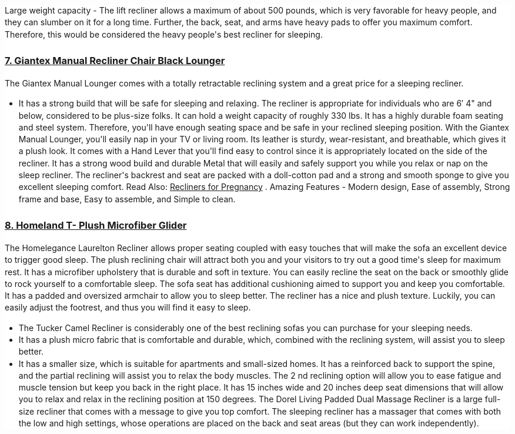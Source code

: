 Large weight capacity - The lift recliner allows a maximum of about 500 pounds, which is very favorable for heavy people, and they can slumber on it for a long time.
Further, the back, seat, and arms have heavy pads to offer you maximum comfort. Therefore, this would be considered the heavy people's best recliner for sleeping.
### [7. Giantex Manual Recliner Chair Black Lounger](https://www.amazon.com/dp/B07B7G6L31/?tag=p-policy-20)
The Giantex Manual Lounger comes with a totally retractable reclining system and a great price for a sleeping recliner.
- It has a strong build that will be safe for sleeping and relaxing.
The recliner is appropriate for individuals who are 6′ 4" and below, considered to be plus-size folks. It can hold a weight capacity of roughly 330 lbs.
It has a highly durable foam seating and steel system. Therefore, you'll have enough seating space and be safe in your reclined sleeping position.
With the Giantex Manual Lounger, you'll easily nap in your TV or living room. Its leather is sturdy, wear-resistant, and breathable, which gives it a plush look.
It comes with a Hand Lever that you'll find easy to control since it is appropriately located on the side of the recliner. It has a strong wood build and durable Metal that will easily and safely support you while you relax or nap on the sleep recliner.
The recliner's backrest and seat are packed with a doll-cotton pad and a strong and smooth sponge to give you excellent sleeping comfort. Read Also:
[Recliners for Pregnancy](https://pestpolicy.com/best-recliners-for-pregnancy/)
.
Amazing Features -
Modern design,
Ease of assembly,
Strong frame and base,
Easy to assemble, and
Simple to clean.
### [8. Homeland T- Plush Microfiber Glider](https://www.amazon.com/dp/B00G6IEZBU/?tag=p-policy-20)
The Homelegance Laurelton Recliner allows proper seating coupled with easy touches that will make the sofa an excellent device to trigger good sleep.
The plush reclining chair will attract both you and your visitors to try out a good time's sleep for maximum rest.
It has a microfiber upholstery that is durable and soft in texture. You can easily recline the seat on the back or smoothly glide to rock yourself to a comfortable sleep.
The sofa seat has additional cushioning aimed to support you and keep you comfortable. It has a padded and oversized armchair to allow you to sleep better.
The recliner has a nice and plush texture. Luckily, you can easily adjust the footrest, and thus you will find it easy to sleep.
- The Tucker Camel Recliner is considerably one of the best reclining sofas you can purchase for your sleeping needs.
- It has a plush micro fabric that is comfortable and durable, which, combined with the reclining system, will assist you to sleep better.
- It has a smaller size, which is suitable for apartments and small-sized homes.
It has a reinforced back to support the spine, and the partial reclining will assist you to relax the body muscles. The 2
nd
reclining option will allow you to ease fatigue and muscle tension but keep you back in the right place.
It has 15 inches wide and 20 inches deep seat dimensions that will allow you to relax and relax in the reclining position at 150 degrees. The Dorel Living Padded Dual Massage Recliner is a large full-size recliner that comes with a message to give you top comfort.
The sleeping recliner has a massager that comes with both the low and high settings, whose operations are placed on the back and seat areas (but they can work independently).
